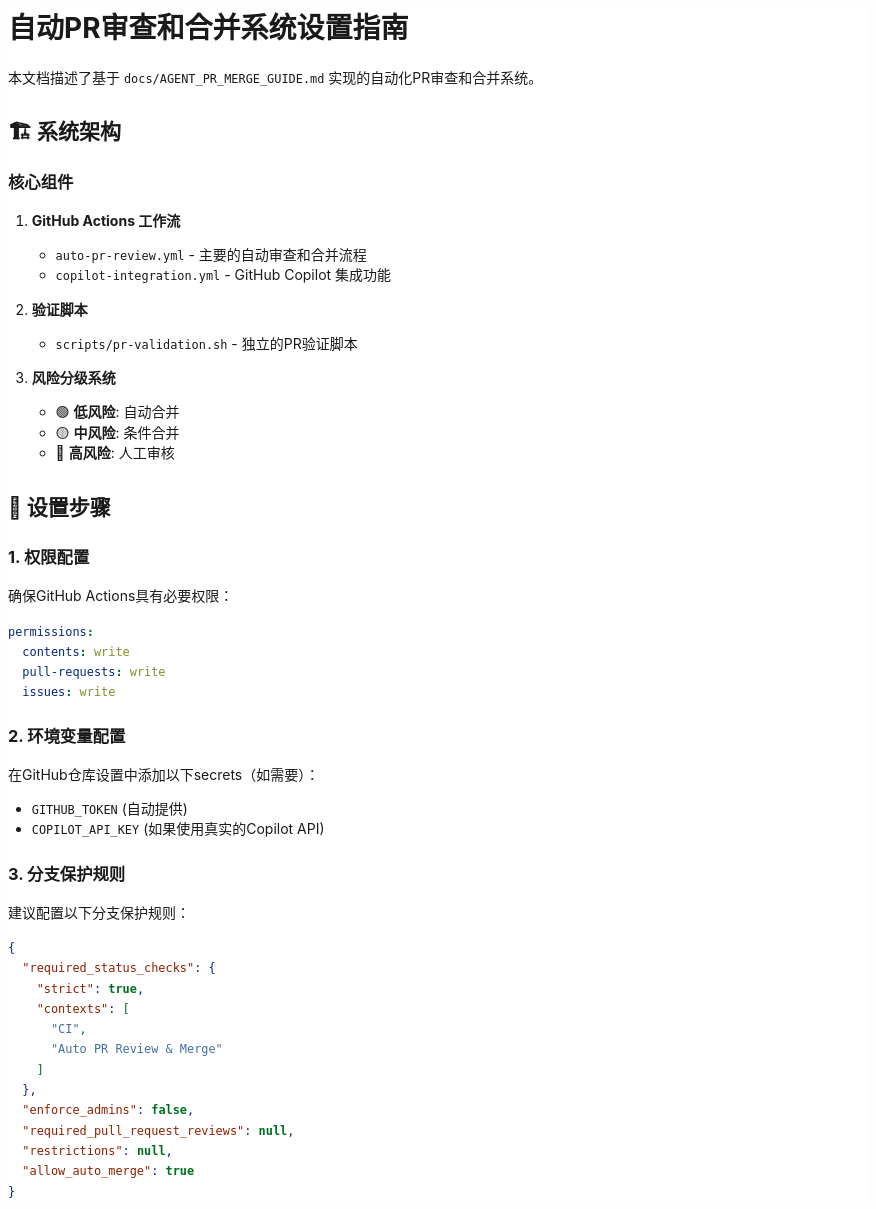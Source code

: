 # 自动PR审查和合并系统设置指南

本文档描述了基于 `docs/AGENT_PR_MERGE_GUIDE.md` 实现的自动化PR审查和合并系统。

## 🏗️ 系统架构

### 核心组件

1. **GitHub Actions 工作流**
   - `auto-pr-review.yml` - 主要的自动审查和合并流程
   - `copilot-integration.yml` - GitHub Copilot 集成功能

2. **验证脚本**
   - `scripts/pr-validation.sh` - 独立的PR验证脚本

3. **风险分级系统**
   - 🟢 **低风险**: 自动合并
   - 🟡 **中风险**: 条件合并
   - 🔴 **高风险**: 人工审核

## 🔧 设置步骤

### 1. 权限配置

确保GitHub Actions具有必要权限：

```yaml
permissions:
  contents: write
  pull-requests: write
  issues: write
```

### 2. 环境变量配置

在GitHub仓库设置中添加以下secrets（如需要）：

- `GITHUB_TOKEN` (自动提供)
- `COPILOT_API_KEY` (如果使用真实的Copilot API)

### 3. 分支保护规则

建议配置以下分支保护规则：

```json
{
  "required_status_checks": {
    "strict": true,
    "contexts": [
      "CI",
      "Auto PR Review & Merge"
    ]
  },
  "enforce_admins": false,
  "required_pull_request_reviews": null,
  "restrictions": null,
  "allow_auto_merge": true
}
```
